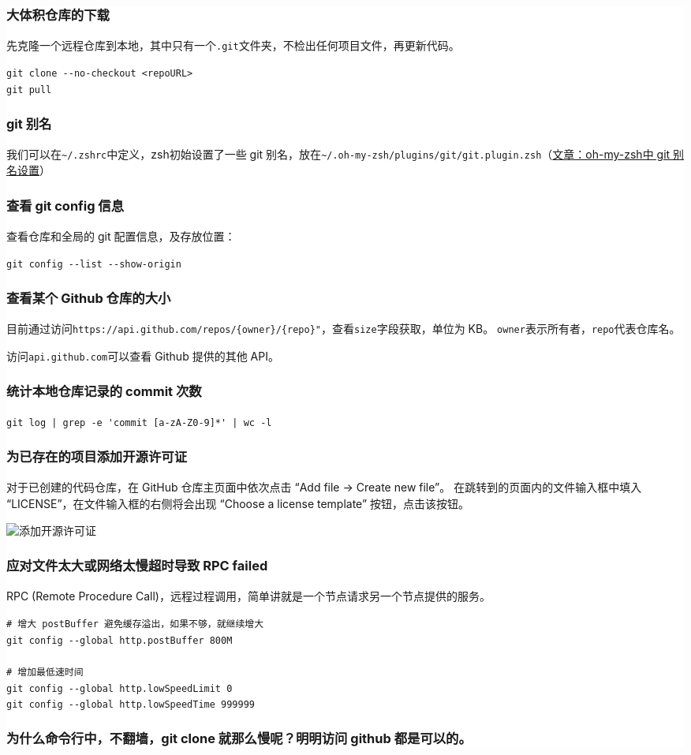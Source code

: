 ### 大体积仓库的下载

先克隆一个远程仓库到本地，其中只有一个`.git`文件夹，不检出任何项目文件，再更新代码。

```shell
git clone --no-checkout <repoURL>
git pull
```

### git 别名

我们可以在`~/.zshrc`中定义，zsh初始设置了一些 git 别名，放在`~/.oh-my-zsh/plugins/git/git.plugin.zsh`（[文章：oh-my-zsh中 git 别名设置](https://segmentfault.com/a/1190000007059404)）

### 查看 git config 信息

查看仓库和全局的 git 配置信息，及存放位置：
```Shell
git config --list --show-origin
```

### 查看某个 Github 仓库的大小

目前通过访问`https://api.github.com/repos/{owner}/{repo}"`，查看`size`字段获取，单位为 KB。 `owner`表示所有者，`repo`代表仓库名。

访问`api.github.com`可以查看 Github 提供的其他 API。

### 统计本地仓库记录的 commit 次数

```Shell
git log | grep -e 'commit [a-zA-Z0-9]*' | wc -l
```

### 为已存在的项目添加开源许可证

对于已创建的代码仓库，在 GitHub 仓库主页面中依次点击 “Add file → Create new file”。
在跳转到的页面内的文件输入框中填入 “LICENSE”，在文件输入框的右侧将会出现 “Choose a license template” 按钮，点击该按钮。

![添加开源许可证](https://wx4.sinaimg.cn/large/6cdfff77gy1h6yz3cpemmj20pj07o414.jpg)

### 应对文件太大或网络太慢超时导致 RPC failed

RPC (Remote Procedure Call)，远程过程调用，简单讲就是一个节点请求另一个节点提供的服务。

```shell
# 增大 postBuffer 避免缓存溢出，如果不够，就继续增大
git config --global http.postBuffer 800M

# 增加最低速时间
git config --global http.lowSpeedLimit 0
git config --global http.lowSpeedTime 999999
```

### 为什么命令行中，不翻墙，git clone 就那么慢呢？明明访问 github 都是可以的。

